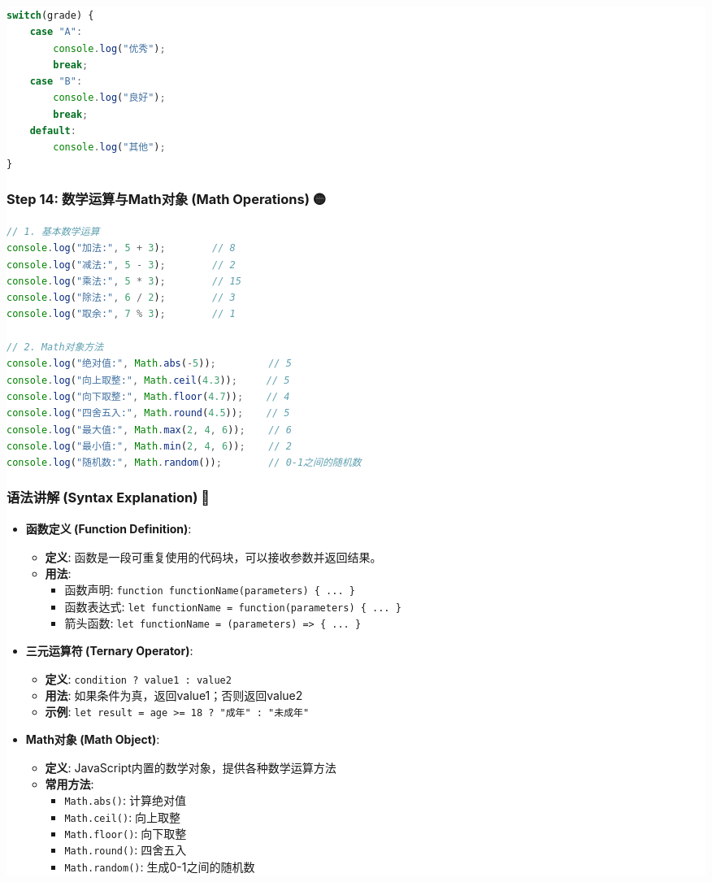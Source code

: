 ```javascript
switch(grade) {
    case "A":
        console.log("优秀");
        break;
    case "B":
        console.log("良好");
        break;
    default:
        console.log("其他");
}
```

### Step 14: 数学运算与Math对象 (Math Operations) 🟡
```javascript
// 1. 基本数学运算
console.log("加法:", 5 + 3);        // 8
console.log("减法:", 5 - 3);        // 2
console.log("乘法:", 5 * 3);        // 15
console.log("除法:", 6 / 2);        // 3
console.log("取余:", 7 % 3);        // 1

// 2. Math对象方法
console.log("绝对值:", Math.abs(-5));         // 5
console.log("向上取整:", Math.ceil(4.3));     // 5
console.log("向下取整:", Math.floor(4.7));    // 4
console.log("四舍五入:", Math.round(4.5));    // 5
console.log("最大值:", Math.max(2, 4, 6));    // 6
console.log("最小值:", Math.min(2, 4, 6));    // 2
console.log("随机数:", Math.random());        // 0-1之间的随机数
```

### 语法讲解 (Syntax Explanation) 📖

- **函数定义 (Function Definition)**:
  - **定义**: 函数是一段可重复使用的代码块，可以接收参数并返回结果。
  - **用法**: 
    - 函数声明: `function functionName(parameters) { ... }`
    - 函数表达式: `let functionName = function(parameters) { ... }`
    - 箭头函数: `let functionName = (parameters) => { ... }`

- **三元运算符 (Ternary Operator)**:
  - **定义**: `condition ? value1 : value2`
  - **用法**: 如果条件为真，返回value1；否则返回value2
  - **示例**: `let result = age >= 18 ? "成年" : "未成年"`

- **Math对象 (Math Object)**:
  - **定义**: JavaScript内置的数学对象，提供各种数学运算方法
  - **常用方法**:
    - `Math.abs()`: 计算绝对值
    - `Math.ceil()`: 向上取整
    - `Math.floor()`: 向下取整
    - `Math.round()`: 四舍五入
    - `Math.random()`: 生成0-1之间的随机数
